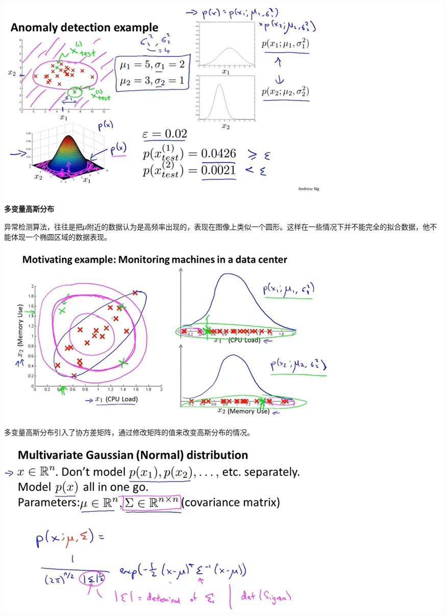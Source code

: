 ![image-20201021160805733](img/机器学习/image-20201021160805733.png)



**多变量高斯分布**

异常检测算法，往往是把$\mu$附近的数据认为是高频率出现的，表现在图像上类似一个圆形。这样在一些情况下并不能完全的拟合数据，他不能体现一个椭圆区域的数据表现。

 ![image-20201021164402680](img/机器学习/image-20201021164402680.png)

多变量高斯分布引入了协方差矩阵，通过修改矩阵的值来改变高斯分布的情况。

![image-20201021164606293](img/机器学习/image-20201021164606293.png)
